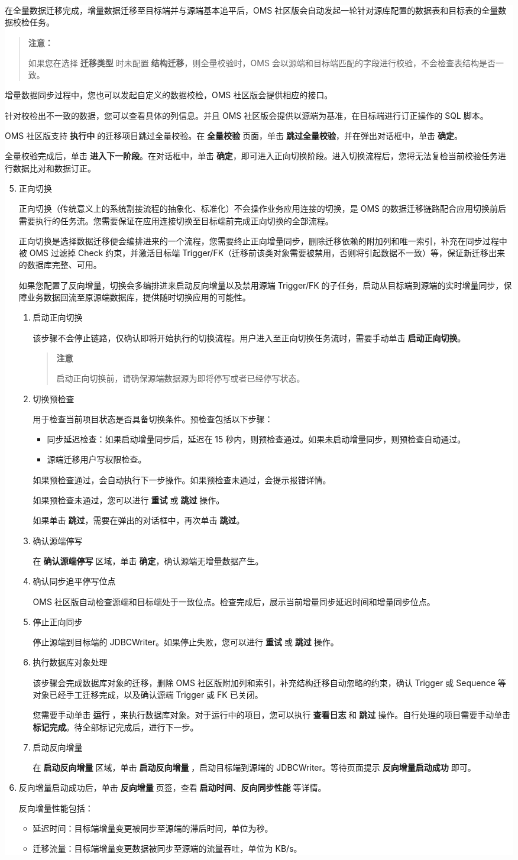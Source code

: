    在全量数据迁移完成，增量数据迁移至目标端并与源端基本追平后，OMS 社区版会自动发起一轮针对源库配置的数据表和目标表的全量数据校检任务。

   >**注意：**
   >
   >如果您在选择 **迁移类型** 时未配置 **结构迁移**，则全量校验时，OMS 会以源端和目标端匹配的字段进行校验，不会检查表结构是否一致。

   增量数据同步过程中，您也可以发起自定义的数据校检，OMS 社区版会提供相应的接口。

   针对校检出不一致的数据，您可以查看具体的列信息。并且 OMS 社区版会提供以源端为基准，在目标端进行订正操作的 SQL 脚本。

   OMS 社区版支持 **执行中** 的迁移项目跳过全量校验。在 **全量校验** 页面，单击 **跳过全量校验**，并在弹出对话框中，单击 **确定**。

   全量校验完成后，单击 **进入下一阶段**。在对话框中，单击 **确定**，即可进入正向切换阶段。进入切换流程后，您将无法复检当前校验任务进行数据比对和数据订正。

5. 正向切换

   正向切换（传统意义上的系统割接流程的抽象化、标准化）不会操作业务应用连接的切换，是 OMS 的数据迁移链路配合应用切换前后需要执行的任务流。您需要保证在应用连接切换至目标端前完成正向切换的全部流程。

   正向切换是选择数据迁移便会编排进来的一个流程，您需要终止正向增量同步，删除迁移依赖的附加列和唯一索引，补充在同步过程中被 OMS 过滤掉 Check 约束，并激活目标端 Trigger/FK（迁移前该类对象需要被禁用，否则将引起数据不一致）等，保证新迁移出来的数据库完整、可用。

   如果您配置了反向增量，切换会多编排进来启动反向增量以及禁用源端 Trigger/FK 的子任务，启动从目标端到源端的实时增量同步，保障业务数据回流至原源端数据库，提供随时切换应用的可能性。

   1. 启动正向切换

      该步骤不会停止链路，仅确认即将开始执行的切换流程。用户进入至正向切换任务流时，需要手动单击 **启动正向切换**。

      >**注意**
      >
      >启动正向切换前，请确保源端数据源为即将停写或者已经停写状态。

   2. 切换预检查

      用于检查当前项目状态是否具备切换条件。预检查包括以下步骤：

      * 同步延迟检查：如果启动增量同步后，延迟在 15 秒内，则预检查通过。如果未启动增量同步，则预检查自动通过。

      * 源端迁移用户写权限检查。

      如果预检查通过，会自动执行下一步操作。如果预检查未通过，会提示报错详情。

      如果预检查未通过，您可以进行 **重试** 或 **跳过** 操作。

      如果单击 **跳过**，需要在弹出的对话框中，再次单击 **跳过**。

   3. 确认源端停写

      在 **确认源端停写** 区域，单击 **确定**，确认源端无增量数据产生。

   4. 确认同步追平停写位点

      OMS 社区版自动检查源端和目标端处于一致位点。检查完成后，展示当前增量同步延迟时间和增量同步位点。

   5. 停止正向同步

      停止源端到目标端的 JDBCWriter。如果停止失败，您可以进行 **重试** 或 **跳过** 操作。

   6. 执行数据库对象处理

      该步骤会完成数据库对象的迁移，删除 OMS 社区版附加列和索引，补充结构迁移自动忽略的约束，确认 Trigger 或 Sequence 等对象已经手工迁移完成，以及确认源端 Trigger 或 FK 已关闭。

      您需要手动单击 **运行** ，来执行数据库对象。对于运行中的项目，您可以执行 **查看日志** 和 **跳过** 操作。自行处理的项目需要手动单击 **标记完成**。待全部标记完成后，进行下一步。

   7. 启动反向增量

      在 **启动反向增量** 区域，单击 **启动反向增量** ，启动目标端到源端的 JDBCWriter。等待页面提示 **反向增量启动成功** 即可。

6. 反向增量启动成功后，单击 **反向增量** 页签，查看 **启动时间**、**反向同步性能** 等详情。

   反向增量性能包括：

   * 延迟时间：目标端增量变更被同步至源端的滞后时间，单位为秒。

   * 迁移流量：目标端增量变更数据被同步至源端的流量吞吐，单位为 KB/s。
